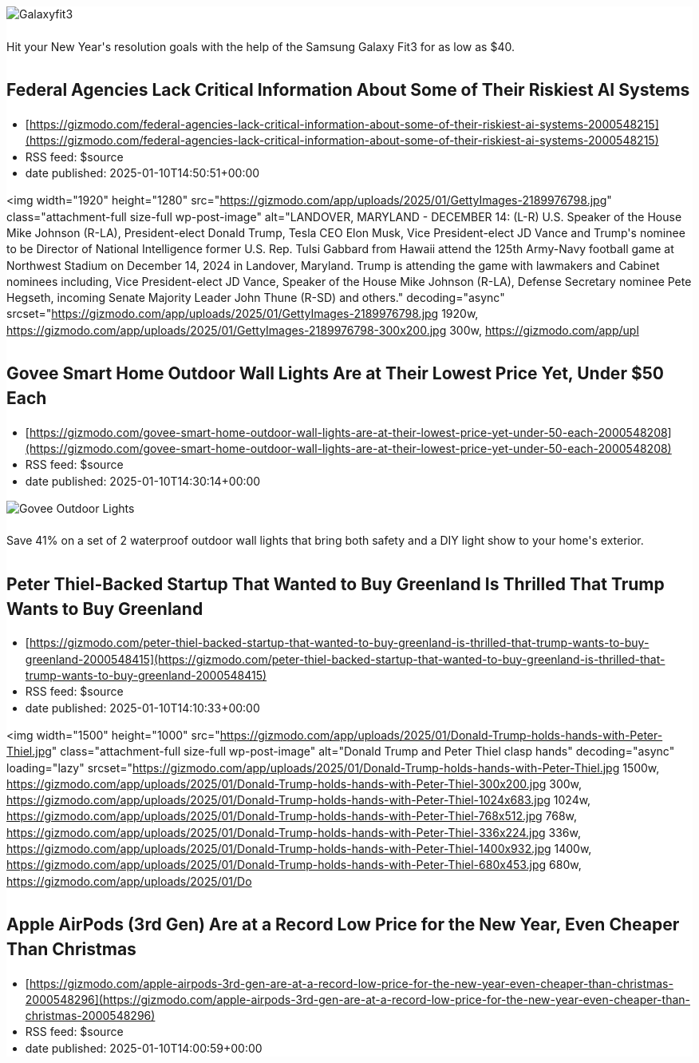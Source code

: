 <img width="1500" height="1000" src="https://gizmodo.com/app/uploads/2025/01/GalaxyFit3.jpg" class="attachment-full size-full wp-post-image" alt="Galaxyfit3" decoding="async" fetchpriority="high" srcset="https://gizmodo.com/app/uploads/2025/01/GalaxyFit3.jpg 1500w, https://gizmodo.com/app/uploads/2025/01/GalaxyFit3-300x200.jpg 300w, https://gizmodo.com/app/uploads/2025/01/GalaxyFit3-1024x683.jpg 1024w, https://gizmodo.com/app/uploads/2025/01/GalaxyFit3-768x512.jpg 768w, https://gizmodo.com/app/uploads/2025/01/GalaxyFit3-336x224.jpg 336w, https://gizmodo.com/app/uploads/2025/01/GalaxyFit3-1400x932.jpg 1400w, https://gizmodo.com/app/uploads/2025/01/GalaxyFit3-680x453.jpg 680w, https://gizmodo.com/app/uploads/2025/01/GalaxyFit3-896x597.jpg 896w" sizes="(max-width: 1500px) 100vw, 1500px"><br><br>Hit your New Year's resolution goals with the help of the Samsung Galaxy Fit3 for as low as $40.

## Federal Agencies Lack Critical Information About Some of Their Riskiest AI Systems
 - [https://gizmodo.com/federal-agencies-lack-critical-information-about-some-of-their-riskiest-ai-systems-2000548215](https://gizmodo.com/federal-agencies-lack-critical-information-about-some-of-their-riskiest-ai-systems-2000548215)
 - RSS feed: $source
 - date published: 2025-01-10T14:50:51+00:00

<img width="1920" height="1280" src="https://gizmodo.com/app/uploads/2025/01/GettyImages-2189976798.jpg" class="attachment-full size-full wp-post-image" alt="LANDOVER, MARYLAND - DECEMBER 14: (L-R) U.S. Speaker of the House Mike Johnson (R-LA), President-elect Donald Trump, Tesla CEO Elon Musk, Vice President-elect JD Vance and Trump&#039;s nominee to be Director of National Intelligence former U.S. Rep. Tulsi Gabbard from Hawaii attend the 125th Army-Navy football game at Northwest Stadium on December 14, 2024 in Landover, Maryland. Trump is attending the game with lawmakers and Cabinet nominees including, Vice President-elect JD Vance, Speaker of the House Mike Johnson (R-LA), Defense Secretary nominee Pete Hegseth, incoming Senate Majority Leader John Thune (R-SD) and others." decoding="async" srcset="https://gizmodo.com/app/uploads/2025/01/GettyImages-2189976798.jpg 1920w, https://gizmodo.com/app/uploads/2025/01/GettyImages-2189976798-300x200.jpg 300w, https://gizmodo.com/app/upl

## Govee Smart Home Outdoor Wall Lights Are at Their Lowest Price Yet, Under $50 Each
 - [https://gizmodo.com/govee-smart-home-outdoor-wall-lights-are-at-their-lowest-price-yet-under-50-each-2000548208](https://gizmodo.com/govee-smart-home-outdoor-wall-lights-are-at-their-lowest-price-yet-under-50-each-2000548208)
 - RSS feed: $source
 - date published: 2025-01-10T14:30:14+00:00

<img width="1500" height="1001" src="https://gizmodo.com/app/uploads/2025/01/Govee-Outdoor-Lights.jpg" class="attachment-full size-full wp-post-image" alt="Govee Outdoor Lights" decoding="async" loading="lazy" srcset="https://gizmodo.com/app/uploads/2025/01/Govee-Outdoor-Lights.jpg 1500w, https://gizmodo.com/app/uploads/2025/01/Govee-Outdoor-Lights-300x200.jpg 300w, https://gizmodo.com/app/uploads/2025/01/Govee-Outdoor-Lights-1024x683.jpg 1024w, https://gizmodo.com/app/uploads/2025/01/Govee-Outdoor-Lights-768x513.jpg 768w, https://gizmodo.com/app/uploads/2025/01/Govee-Outdoor-Lights-336x224.jpg 336w, https://gizmodo.com/app/uploads/2025/01/Govee-Outdoor-Lights-680x454.jpg 680w, https://gizmodo.com/app/uploads/2025/01/Govee-Outdoor-Lights-896x598.jpg 896w" sizes="(max-width: 1500px) 100vw, 1500px"><br><br>Save 41% on a set of 2 waterproof outdoor wall lights that bring both safety and a DIY light show to your home's exterior.

## Peter Thiel-Backed Startup That Wanted to Buy Greenland Is Thrilled That Trump Wants to Buy Greenland
 - [https://gizmodo.com/peter-thiel-backed-startup-that-wanted-to-buy-greenland-is-thrilled-that-trump-wants-to-buy-greenland-2000548415](https://gizmodo.com/peter-thiel-backed-startup-that-wanted-to-buy-greenland-is-thrilled-that-trump-wants-to-buy-greenland-2000548415)
 - RSS feed: $source
 - date published: 2025-01-10T14:10:33+00:00

<img width="1500" height="1000" src="https://gizmodo.com/app/uploads/2025/01/Donald-Trump-holds-hands-with-Peter-Thiel.jpg" class="attachment-full size-full wp-post-image" alt="Donald Trump and Peter Thiel clasp hands" decoding="async" loading="lazy" srcset="https://gizmodo.com/app/uploads/2025/01/Donald-Trump-holds-hands-with-Peter-Thiel.jpg 1500w, https://gizmodo.com/app/uploads/2025/01/Donald-Trump-holds-hands-with-Peter-Thiel-300x200.jpg 300w, https://gizmodo.com/app/uploads/2025/01/Donald-Trump-holds-hands-with-Peter-Thiel-1024x683.jpg 1024w, https://gizmodo.com/app/uploads/2025/01/Donald-Trump-holds-hands-with-Peter-Thiel-768x512.jpg 768w, https://gizmodo.com/app/uploads/2025/01/Donald-Trump-holds-hands-with-Peter-Thiel-336x224.jpg 336w, https://gizmodo.com/app/uploads/2025/01/Donald-Trump-holds-hands-with-Peter-Thiel-1400x932.jpg 1400w, https://gizmodo.com/app/uploads/2025/01/Donald-Trump-holds-hands-with-Peter-Thiel-680x453.jpg 680w, https://gizmodo.com/app/uploads/2025/01/Do

## Apple AirPods (3rd Gen) Are at a Record Low Price for the New Year, Even Cheaper Than Christmas
 - [https://gizmodo.com/apple-airpods-3rd-gen-are-at-a-record-low-price-for-the-new-year-even-cheaper-than-christmas-2000548296](https://gizmodo.com/apple-airpods-3rd-gen-are-at-a-record-low-price-for-the-new-year-even-cheaper-than-christmas-2000548296)
 - RSS feed: $source
 - date published: 2025-01-10T14:00:59+00:00
